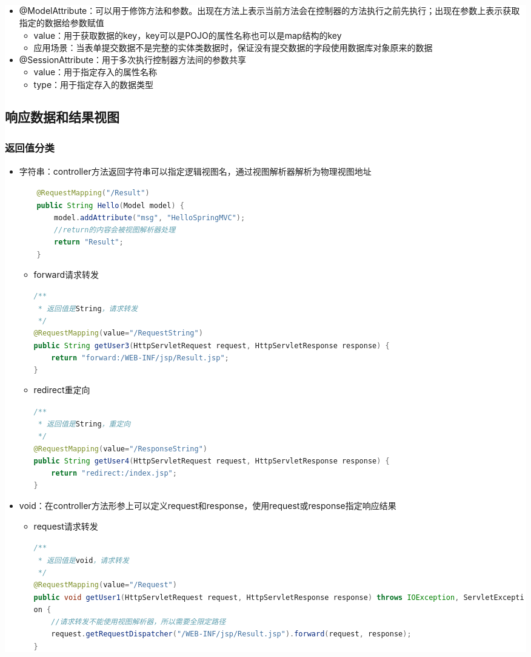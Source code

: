 - @ModelAttribute：可以用于修饰方法和参数。出现在方法上表示当前方法会在控制器的方法执行之前先执行；出现在参数上表示获取指定的数据给参数赋值
	- value：用于获取数据的key，key可以是POJO的属性名称也可以是map结构的key
	- 应用场景：当表单提交数据不是完整的实体类数据时，保证没有提交数据的字段使用数据库对象原来的数据
- @SessionAttribute：用于多次执行控制器方法间的参数共享
	- value：用于指定存入的属性名称
	- type：用于指定存入的数据类型

## 响应数据和结果视图

### 返回值分类

- 字符串：controller方法返回字符串可以指定逻辑视图名，通过视图解析器解析为物理视图地址

	```java
	    @RequestMapping("/Result")
	    public String Hello(Model model) {
	        model.addAttribute("msg", "HelloSpringMVC");
	        //return的内容会被视图解析器处理
	        return "Result";
	    }
	```
	- forward请求转发

		```java
		/**
		 * 返回值是String，请求转发
		 */
		@RequestMapping(value="/RequestString")
		public String getUser3(HttpServletRequest request, HttpServletResponse response) {
		    return "forward:/WEB-INF/jsp/Result.jsp";
		}
		```

	- redirect重定向

		```java
		/**
		 * 返回值是String，重定向
		 */
		@RequestMapping(value="/ResponseString")
		public String getUser4(HttpServletRequest request, HttpServletResponse response) {
		    return "redirect:/index.jsp";
		}
		```

- void：在controller方法形参上可以定义request和response，使用request或response指定响应结果

	- request请求转发

		```java
		/**
		 * 返回值是void，请求转发
		 */
		@RequestMapping(value="/Request")
		public void getUser1(HttpServletRequest request, HttpServletResponse response) throws IOException, ServletException {
		    //请求转发不能使用视图解析器，所以需要全限定路径
		    request.getRequestDispatcher("/WEB-INF/jsp/Result.jsp").forward(request, response);
		}
		```
